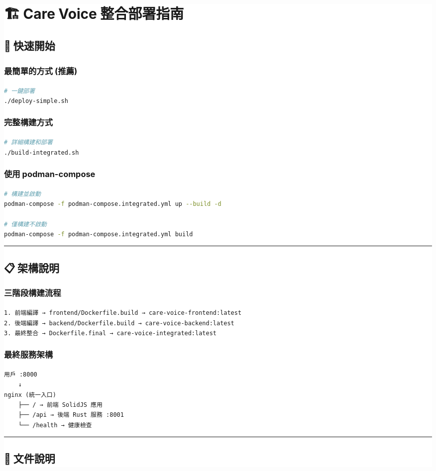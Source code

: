 # 🏗️ Care Voice 整合部署指南

## 🎯 快速開始

### **最簡單的方式 (推薦)**
```bash
# 一鍵部署
./deploy-simple.sh
```

### **完整構建方式**
```bash
# 詳細構建和部署
./build-integrated.sh
```

### **使用 podman-compose**
```bash
# 構建並啟動
podman-compose -f podman-compose.integrated.yml up --build -d

# 僅構建不啟動
podman-compose -f podman-compose.integrated.yml build
```

---

## 📋 架構說明

### **三階段構建流程**
```
1. 前端編譯 → frontend/Dockerfile.build → care-voice-frontend:latest
2. 後端編譯 → backend/Dockerfile.build → care-voice-backend:latest  
3. 最終整合 → Dockerfile.final → care-voice-integrated:latest
```

### **最終服務架構**
```
用戶 :8000
    ↓
nginx (統一入口)
    ├── / → 前端 SolidJS 應用
    ├── /api → 後端 Rust 服務 :8001
    └── /health → 健康檢查
```

---

## 🔧 文件說明
